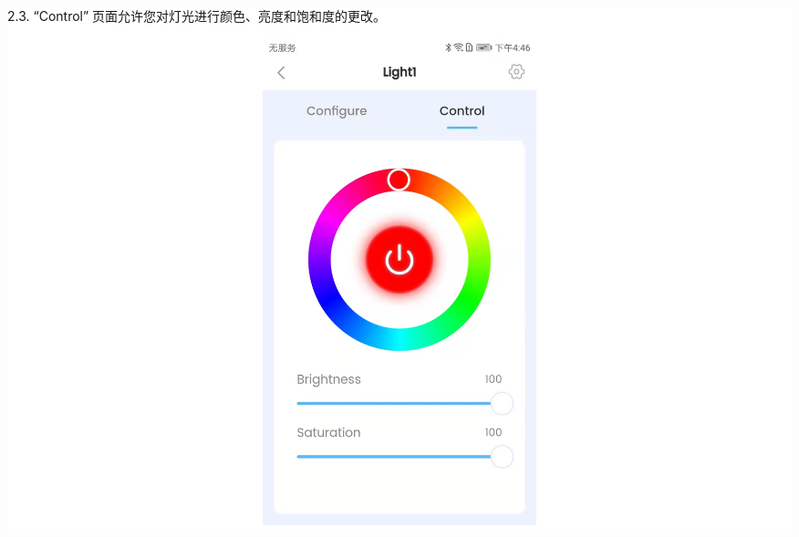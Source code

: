 2.3. “Control” 页面允许您对灯光进行颜色、亮度和饱和度的更改。

   <div align="center">
   <img src="_static/_get_started_static/12.jpeg"width="300" />
   </div>
